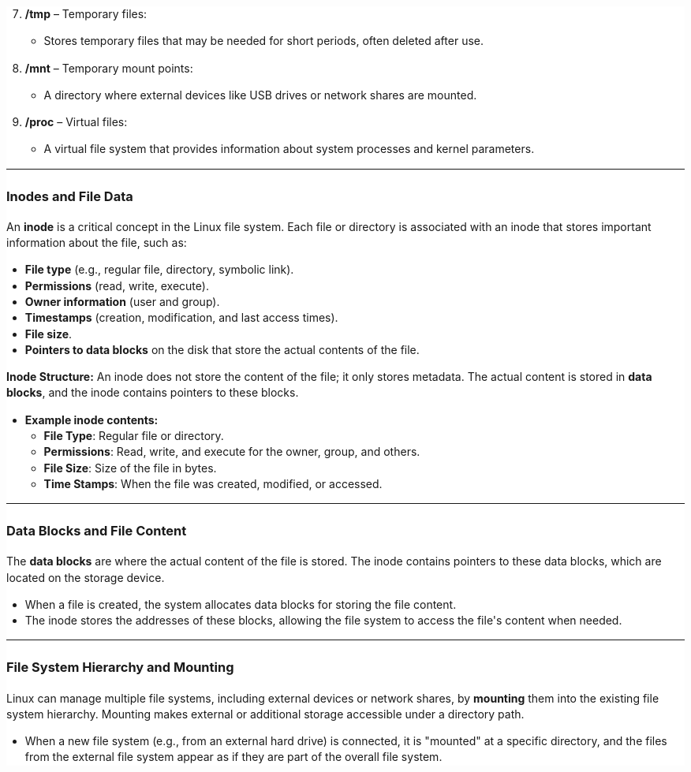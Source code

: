 7. **/tmp** – Temporary files:

   - Stores temporary files that may be needed for short periods, often deleted after use.

8. **/mnt** – Temporary mount points:

   - A directory where external devices like USB drives or network shares are mounted.

9. **/proc** – Virtual files:
   - A virtual file system that provides information about system processes and kernel parameters.

---

### **Inodes and File Data**

An **inode** is a critical concept in the Linux file system. Each file or directory is associated with an inode that stores important information about the file, such as:

- **File type** (e.g., regular file, directory, symbolic link).
- **Permissions** (read, write, execute).
- **Owner information** (user and group).
- **Timestamps** (creation, modification, and last access times).
- **File size**.
- **Pointers to data blocks** on the disk that store the actual contents of the file.

**Inode Structure:**
An inode does not store the content of the file; it only stores metadata. The actual content is stored in **data blocks**, and the inode contains pointers to these blocks.

- **Example inode contents:**
  - **File Type**: Regular file or directory.
  - **Permissions**: Read, write, and execute for the owner, group, and others.
  - **File Size**: Size of the file in bytes.
  - **Time Stamps**: When the file was created, modified, or accessed.

---

### **Data Blocks and File Content**

The **data blocks** are where the actual content of the file is stored. The inode contains pointers to these data blocks, which are located on the storage device.

- When a file is created, the system allocates data blocks for storing the file content.
- The inode stores the addresses of these blocks, allowing the file system to access the file's content when needed.

---

### **File System Hierarchy and Mounting**

Linux can manage multiple file systems, including external devices or network shares, by **mounting** them into the existing file system hierarchy. Mounting makes external or additional storage accessible under a directory path.

- When a new file system (e.g., from an external hard drive) is connected, it is "mounted" at a specific directory, and the files from the external file system appear as if they are part of the overall file system.
